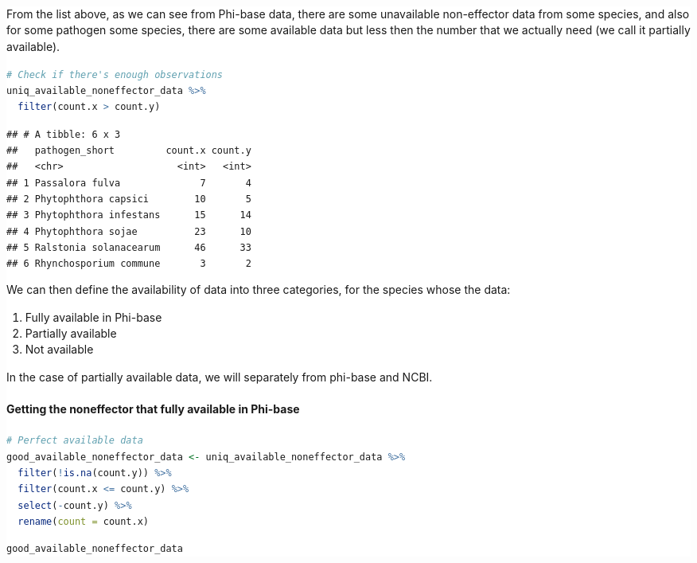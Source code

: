 From the list above, as we can see from Phi-base data, there are some
unavailable non-effector data from some species, and also for some
pathogen some species, there are some available data but less then the
number that we actually need (we call it partially available).

``` r
# Check if there's enough observations
uniq_available_noneffector_data %>%
  filter(count.x > count.y)
```

    ## # A tibble: 6 x 3
    ##   pathogen_short         count.x count.y
    ##   <chr>                    <int>   <int>
    ## 1 Passalora fulva              7       4
    ## 2 Phytophthora capsici        10       5
    ## 3 Phytophthora infestans      15      14
    ## 4 Phytophthora sojae          23      10
    ## 5 Ralstonia solanacearum      46      33
    ## 6 Rhynchosporium commune       3       2

We can then define the availability of data into three categories, for
the species whose the data:

1.  Fully available in Phi-base
2.  Partially available
3.  Not available

In the case of partially available data, we will separately from
phi-base and NCBI.

#### Getting the noneffector that fully available in Phi-base

``` r
# Perfect available data
good_available_noneffector_data <- uniq_available_noneffector_data %>%
  filter(!is.na(count.y)) %>%
  filter(count.x <= count.y) %>%
  select(-count.y) %>%
  rename(count = count.x)
```

``` r
good_available_noneffector_data 
```
